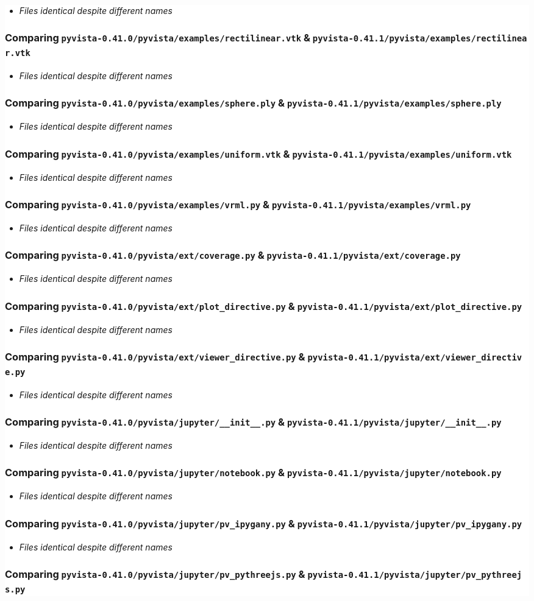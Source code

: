  * *Files identical despite different names*

### Comparing `pyvista-0.41.0/pyvista/examples/rectilinear.vtk` & `pyvista-0.41.1/pyvista/examples/rectilinear.vtk`

 * *Files identical despite different names*

### Comparing `pyvista-0.41.0/pyvista/examples/sphere.ply` & `pyvista-0.41.1/pyvista/examples/sphere.ply`

 * *Files identical despite different names*

### Comparing `pyvista-0.41.0/pyvista/examples/uniform.vtk` & `pyvista-0.41.1/pyvista/examples/uniform.vtk`

 * *Files identical despite different names*

### Comparing `pyvista-0.41.0/pyvista/examples/vrml.py` & `pyvista-0.41.1/pyvista/examples/vrml.py`

 * *Files identical despite different names*

### Comparing `pyvista-0.41.0/pyvista/ext/coverage.py` & `pyvista-0.41.1/pyvista/ext/coverage.py`

 * *Files identical despite different names*

### Comparing `pyvista-0.41.0/pyvista/ext/plot_directive.py` & `pyvista-0.41.1/pyvista/ext/plot_directive.py`

 * *Files identical despite different names*

### Comparing `pyvista-0.41.0/pyvista/ext/viewer_directive.py` & `pyvista-0.41.1/pyvista/ext/viewer_directive.py`

 * *Files identical despite different names*

### Comparing `pyvista-0.41.0/pyvista/jupyter/__init__.py` & `pyvista-0.41.1/pyvista/jupyter/__init__.py`

 * *Files identical despite different names*

### Comparing `pyvista-0.41.0/pyvista/jupyter/notebook.py` & `pyvista-0.41.1/pyvista/jupyter/notebook.py`

 * *Files identical despite different names*

### Comparing `pyvista-0.41.0/pyvista/jupyter/pv_ipygany.py` & `pyvista-0.41.1/pyvista/jupyter/pv_ipygany.py`

 * *Files identical despite different names*

### Comparing `pyvista-0.41.0/pyvista/jupyter/pv_pythreejs.py` & `pyvista-0.41.1/pyvista/jupyter/pv_pythreejs.py`

